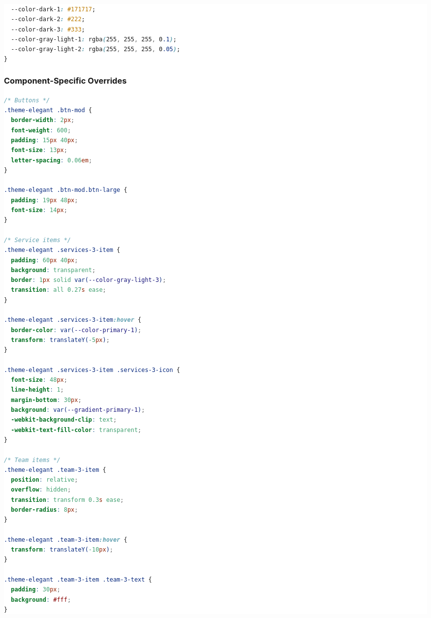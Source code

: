 ```css
  --color-dark-1: #171717;
  --color-dark-2: #222;
  --color-dark-3: #333;
  --color-gray-light-1: rgba(255, 255, 255, 0.1);
  --color-gray-light-2: rgba(255, 255, 255, 0.05);
}
```

### Component-Specific Overrides
```css
/* Buttons */
.theme-elegant .btn-mod {
  border-width: 2px;
  font-weight: 600;
  padding: 15px 40px;
  font-size: 13px;
  letter-spacing: 0.06em;
}

.theme-elegant .btn-mod.btn-large {
  padding: 19px 48px;
  font-size: 14px;
}

/* Service items */
.theme-elegant .services-3-item {
  padding: 60px 40px;
  background: transparent;
  border: 1px solid var(--color-gray-light-3);
  transition: all 0.27s ease;
}

.theme-elegant .services-3-item:hover {
  border-color: var(--color-primary-1);
  transform: translateY(-5px);
}

.theme-elegant .services-3-item .services-3-icon {
  font-size: 48px;
  line-height: 1;
  margin-bottom: 30px;
  background: var(--gradient-primary-1);
  -webkit-background-clip: text;
  -webkit-text-fill-color: transparent;
}

/* Team items */
.theme-elegant .team-3-item {
  position: relative;
  overflow: hidden;
  transition: transform 0.3s ease;
  border-radius: 8px;
}

.theme-elegant .team-3-item:hover {
  transform: translateY(-10px);
}

.theme-elegant .team-3-item .team-3-text {
  padding: 30px;
  background: #fff;
}

```